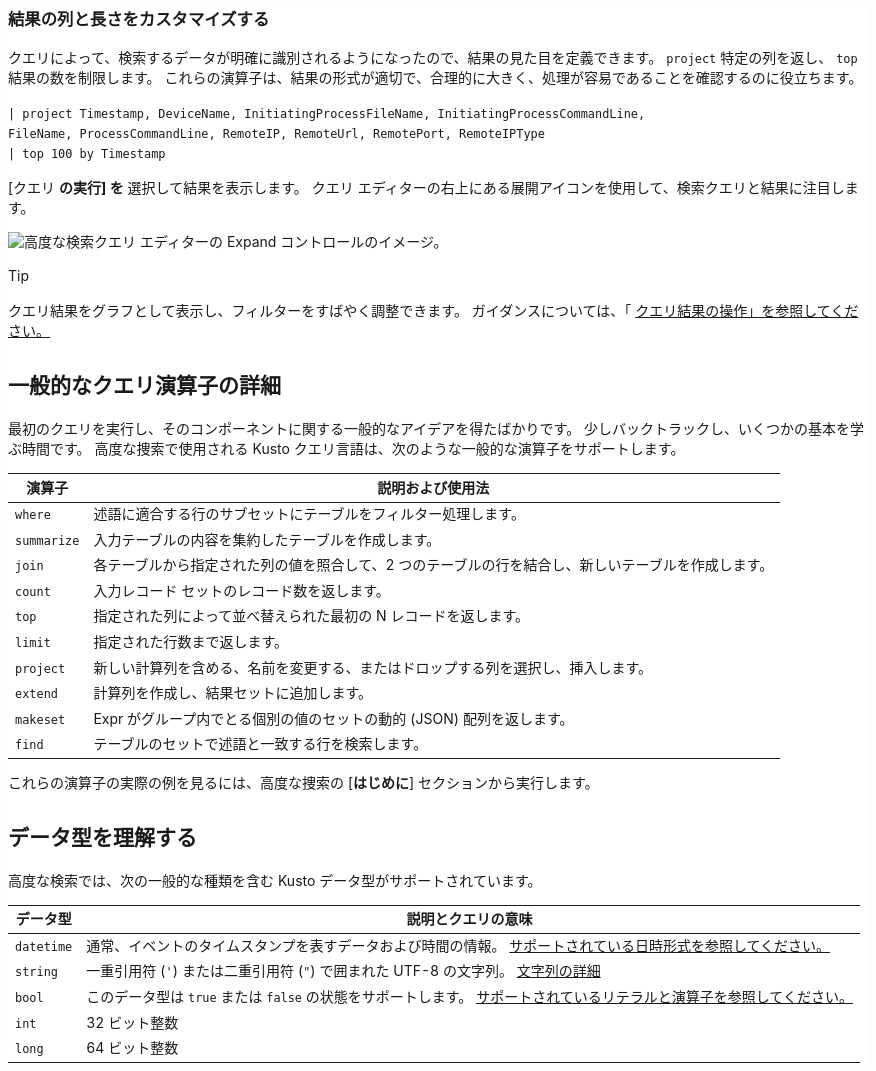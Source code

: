 ### <a name="customize-result-columns-and-length"></a>結果の列と長さをカスタマイズする 
クエリによって、検索するデータが明確に識別されるようになったので、結果の見た目を定義できます。 `project` 特定の列を返し、 `top` 結果の数を制限します。 これらの演算子は、結果の形式が適切で、合理的に大きく、処理が容易であることを確認するのに役立ちます。

```kusto
| project Timestamp, DeviceName, InitiatingProcessFileName, InitiatingProcessCommandLine, 
FileName, ProcessCommandLine, RemoteIP, RemoteUrl, RemotePort, RemoteIPType
| top 100 by Timestamp
```

[クエリ **の実行] を** 選択して結果を表示します。 クエリ エディターの右上にある展開アイコンを使用して、検索クエリと結果に注目します。 

![高度な検索クエリ エディターの Expand コントロールのイメージ。](../../media/advanced-hunting-expand.png)

>[!TIP]
>クエリ結果をグラフとして表示し、フィルターをすばやく調整できます。 ガイダンスについては、「 [クエリ結果の操作」を参照してください。](advanced-hunting-query-results.md)

## <a name="learn-common-query-operators"></a>一般的なクエリ演算子の詳細

最初のクエリを実行し、そのコンポーネントに関する一般的なアイデアを得たばかりです。 少しバックトラックし、いくつかの基本を学ぶ時間です。 高度な捜索で使用される Kusto クエリ言語は、次のような一般的な演算子をサポートします。

| 演算子 | 説明および使用法 |
|--|--|
| `where` | 述語に適合する行のサブセットにテーブルをフィルター処理します。 |
| `summarize` | 入力テーブルの内容を集約したテーブルを作成します。 |
| `join` | 各テーブルから指定された列の値を照合して、2 つのテーブルの行を結合し、新しいテーブルを作成します。 |
| `count` | 入力レコード セットのレコード数を返します。 |
| `top` | 指定された列によって並べ替えられた最初の N レコードを返します。 |
| `limit` | 指定された行数まで返します。 |
| `project` | 新しい計算列を含める、名前を変更する、またはドロップする列を選択し、挿入します。 |
| `extend` | 計算列を作成し、結果セットに追加します。 |
| `makeset` |  Expr がグループ内でとる個別の値のセットの動的 (JSON) 配列を返します。 |
| `find` | テーブルのセットで述語と一致する行を検索します。 |

これらの演算子の実際の例を見るには、高度な捜索の [**はじめに**] セクションから実行します。

## <a name="understand-data-types"></a>データ型を理解する

高度な検索では、次の一般的な種類を含む Kusto データ型がサポートされています。

| データ型 | 説明とクエリの意味 |
|--|--|
| `datetime` | 通常、イベントのタイムスタンプを表すデータおよび時間の情報。 [サポートされている日時形式を参照してください。](/azure/data-explorer/kusto/query/scalar-data-types/datetime) |
| `string` | 一重引用符 (`'`) または二重引用符 (`"`) で囲まれた UTF-8 の文字列。 [文字列の詳細](/azure/data-explorer/kusto/query/scalar-data-types/string) |
| `bool` | このデータ型は `true` または `false` の状態をサポートします。 [サポートされているリテラルと演算子を参照してください。](/azure/data-explorer/kusto/query/scalar-data-types/bool) |
| `int` | 32 ビット整数  |
| `long` | 64 ビット整数 |
